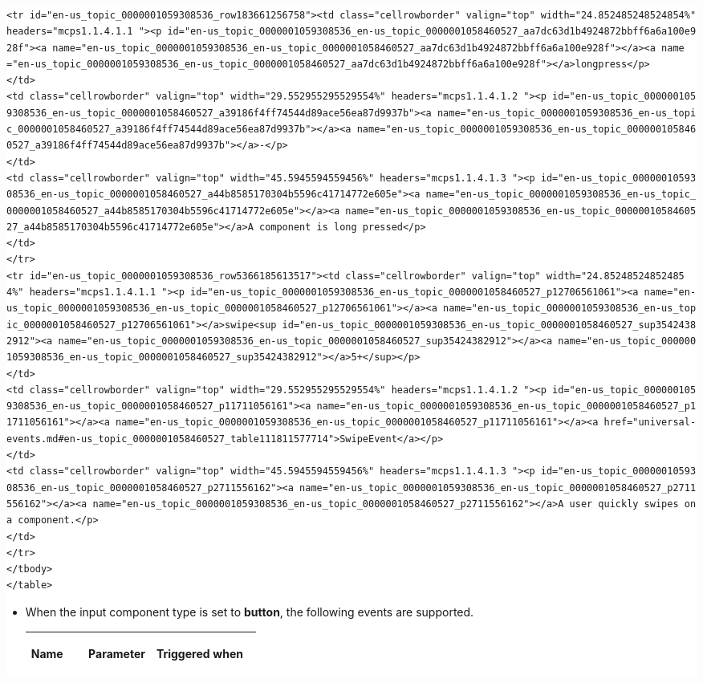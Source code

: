     <tr id="en-us_topic_0000001059308536_row183661256758"><td class="cellrowborder" valign="top" width="24.852485248524854%" headers="mcps1.1.4.1.1 "><p id="en-us_topic_0000001059308536_en-us_topic_0000001058460527_aa7dc63d1b4924872bbff6a6a100e928f"><a name="en-us_topic_0000001059308536_en-us_topic_0000001058460527_aa7dc63d1b4924872bbff6a6a100e928f"></a><a name="en-us_topic_0000001059308536_en-us_topic_0000001058460527_aa7dc63d1b4924872bbff6a6a100e928f"></a>longpress</p>
    </td>
    <td class="cellrowborder" valign="top" width="29.552955295529554%" headers="mcps1.1.4.1.2 "><p id="en-us_topic_0000001059308536_en-us_topic_0000001058460527_a39186f4ff74544d89ace56ea87d9937b"><a name="en-us_topic_0000001059308536_en-us_topic_0000001058460527_a39186f4ff74544d89ace56ea87d9937b"></a><a name="en-us_topic_0000001059308536_en-us_topic_0000001058460527_a39186f4ff74544d89ace56ea87d9937b"></a>-</p>
    </td>
    <td class="cellrowborder" valign="top" width="45.5945594559456%" headers="mcps1.1.4.1.3 "><p id="en-us_topic_0000001059308536_en-us_topic_0000001058460527_a44b8585170304b5596c41714772e605e"><a name="en-us_topic_0000001059308536_en-us_topic_0000001058460527_a44b8585170304b5596c41714772e605e"></a><a name="en-us_topic_0000001059308536_en-us_topic_0000001058460527_a44b8585170304b5596c41714772e605e"></a>A component is long pressed</p>
    </td>
    </tr>
    <tr id="en-us_topic_0000001059308536_row5366185613517"><td class="cellrowborder" valign="top" width="24.852485248524854%" headers="mcps1.1.4.1.1 "><p id="en-us_topic_0000001059308536_en-us_topic_0000001058460527_p12706561061"><a name="en-us_topic_0000001059308536_en-us_topic_0000001058460527_p12706561061"></a><a name="en-us_topic_0000001059308536_en-us_topic_0000001058460527_p12706561061"></a>swipe<sup id="en-us_topic_0000001059308536_en-us_topic_0000001058460527_sup35424382912"><a name="en-us_topic_0000001059308536_en-us_topic_0000001058460527_sup35424382912"></a><a name="en-us_topic_0000001059308536_en-us_topic_0000001058460527_sup35424382912"></a>5+</sup></p>
    </td>
    <td class="cellrowborder" valign="top" width="29.552955295529554%" headers="mcps1.1.4.1.2 "><p id="en-us_topic_0000001059308536_en-us_topic_0000001058460527_p11711056161"><a name="en-us_topic_0000001059308536_en-us_topic_0000001058460527_p11711056161"></a><a name="en-us_topic_0000001059308536_en-us_topic_0000001058460527_p11711056161"></a><a href="universal-events.md#en-us_topic_0000001058460527_table111811577714">SwipeEvent</a></p>
    </td>
    <td class="cellrowborder" valign="top" width="45.5945594559456%" headers="mcps1.1.4.1.3 "><p id="en-us_topic_0000001059308536_en-us_topic_0000001058460527_p2711556162"><a name="en-us_topic_0000001059308536_en-us_topic_0000001058460527_p2711556162"></a><a name="en-us_topic_0000001059308536_en-us_topic_0000001058460527_p2711556162"></a>A user quickly swipes on a component.</p>
    </td>
    </tr>
    </tbody>
    </table>

-   When the input component type is set to  **button**, the following events are supported.

    <a name="en-us_topic_0000001059308536_table2114625144017"></a>
    <table><thead align="left"><tr id="en-us_topic_0000001059308536_row16114625154014"><th class="cellrowborder" valign="top" width="24.852485248524854%" id="mcps1.1.4.1.1"><p id="en-us_topic_0000001059308536_en-us_topic_0000001058460527_a487aa1c493e84ca68567b4b65051674d_1"><a name="en-us_topic_0000001059308536_en-us_topic_0000001058460527_a487aa1c493e84ca68567b4b65051674d_1"></a><a name="en-us_topic_0000001059308536_en-us_topic_0000001058460527_a487aa1c493e84ca68567b4b65051674d_1"></a>Name</p>
    </th>
    <th class="cellrowborder" valign="top" width="29.552955295529554%" id="mcps1.1.4.1.2"><p id="en-us_topic_0000001059308536_en-us_topic_0000001058460527_adc4b506cda3043508da6ee7649c12ca4_1"><a name="en-us_topic_0000001059308536_en-us_topic_0000001058460527_adc4b506cda3043508da6ee7649c12ca4_1"></a><a name="en-us_topic_0000001059308536_en-us_topic_0000001058460527_adc4b506cda3043508da6ee7649c12ca4_1"></a>Parameter</p>
    </th>
    <th class="cellrowborder" valign="top" width="45.5945594559456%" id="mcps1.1.4.1.3"><p id="en-us_topic_0000001059308536_en-us_topic_0000001058460527_a59e4cbe58a5c42a7a4585bc8365783bc_1"><a name="en-us_topic_0000001059308536_en-us_topic_0000001058460527_a59e4cbe58a5c42a7a4585bc8365783bc_1"></a><a name="en-us_topic_0000001059308536_en-us_topic_0000001058460527_a59e4cbe58a5c42a7a4585bc8365783bc_1"></a>Triggered when</p>
    </th>
    </tr>